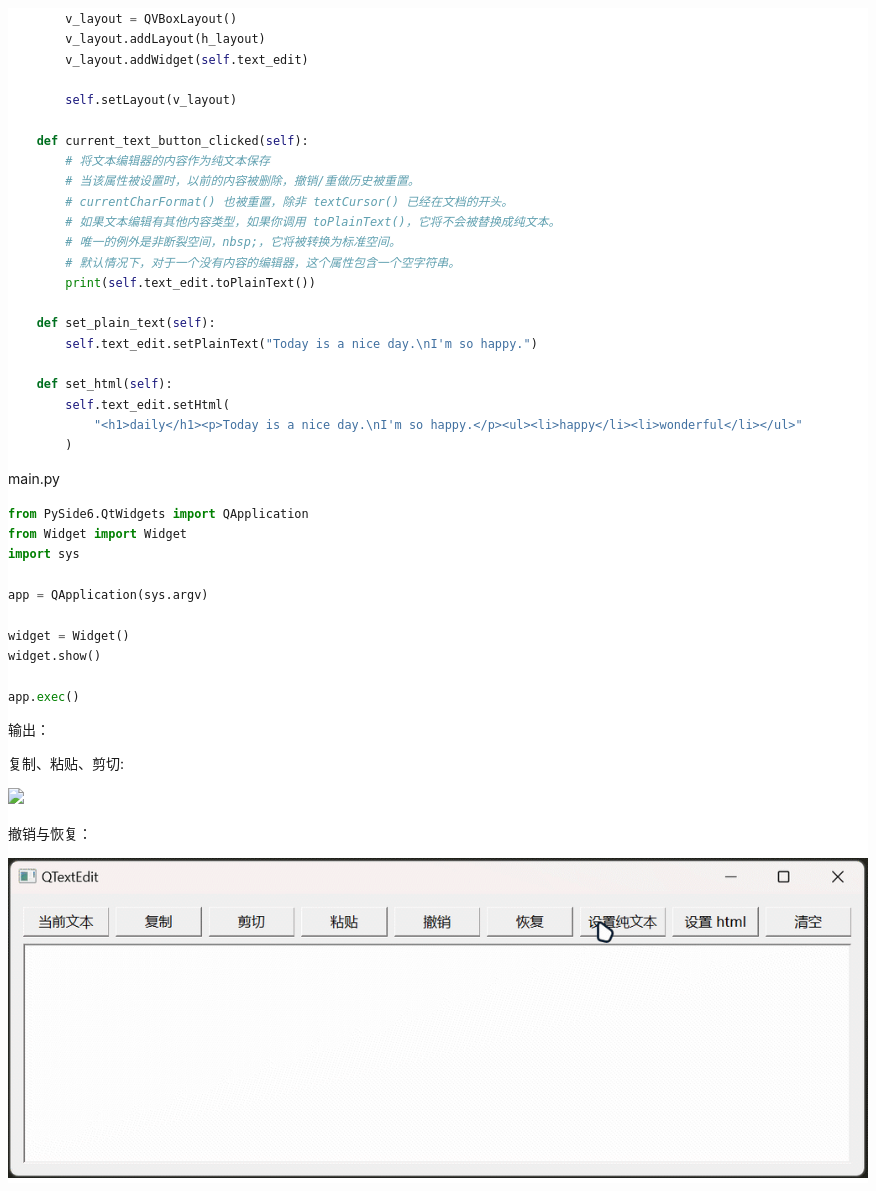 ``` python
        v_layout = QVBoxLayout()
        v_layout.addLayout(h_layout)
        v_layout.addWidget(self.text_edit)

        self.setLayout(v_layout)

    def current_text_button_clicked(self):
        # 将文本编辑器的内容作为纯文本保存
        # 当该属性被设置时，以前的内容被删除，撤销/重做历史被重置。
        # currentCharFormat() 也被重置，除非 textCursor() 已经在文档的开头。
        # 如果文本编辑有其他内容类型，如果你调用 toPlainText()，它将不会被替换成纯文本。
        # 唯一的例外是非断裂空间，nbsp;，它将被转换为标准空间。
        # 默认情况下，对于一个没有内容的编辑器，这个属性包含一个空字符串。
        print(self.text_edit.toPlainText())

    def set_plain_text(self):
        self.text_edit.setPlainText("Today is a nice day.\nI'm so happy.")

    def set_html(self):
        self.text_edit.setHtml(
            "<h1>daily</h1><p>Today is a nice day.\nI'm so happy.</p><ul><li>happy</li><li>wonderful</li></ul>"
        )
```

main.py

``` python
from PySide6.QtWidgets import QApplication
from Widget import Widget
import sys

app = QApplication(sys.argv)

widget = Widget()
widget.show()

app.exec()
```

输出：

复制、粘贴、剪切:

![](动图\QTextEdit-复制粘贴剪切.gif)

撤销与恢复：

![](动图\QTextEdit-撤销恢复.gif)

